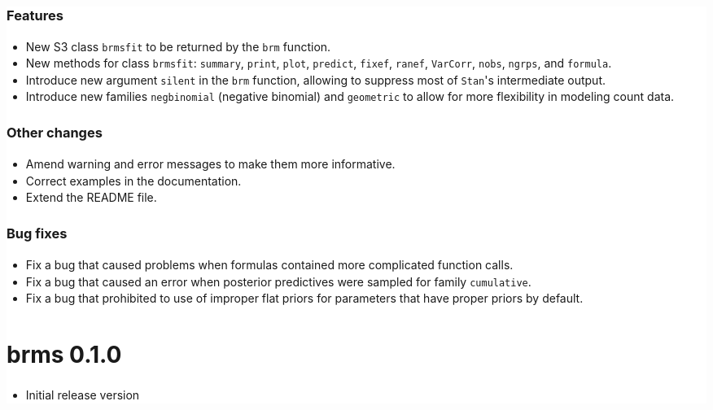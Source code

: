 ### Features
    
* New S3 class `brmsfit` to be returned by the `brm` function.
* New methods for class `brmsfit`: `summary`, `print`, `plot`, `predict`,
`fixef`, `ranef`, `VarCorr`, `nobs`, `ngrps`, and `formula`.
* Introduce new argument `silent` in the `brm` function, allowing to suppress
most of `Stan`'s intermediate output.
* Introduce new families `negbinomial` (negative binomial) and `geometric` to
allow for more flexibility in modeling count data.


### Other changes
    
* Amend warning and error messages to make them more informative.
* Correct examples in the documentation.
* Extend the README file.


### Bug fixes
    
* Fix a bug that caused problems when formulas contained more complicated
function calls.
* Fix a bug that caused an error when posterior predictives were sampled for
family `cumulative`.
* Fix a bug that prohibited to use of improper flat priors for parameters that
have proper priors by default.


# brms 0.1.0
  
* Initial release version


